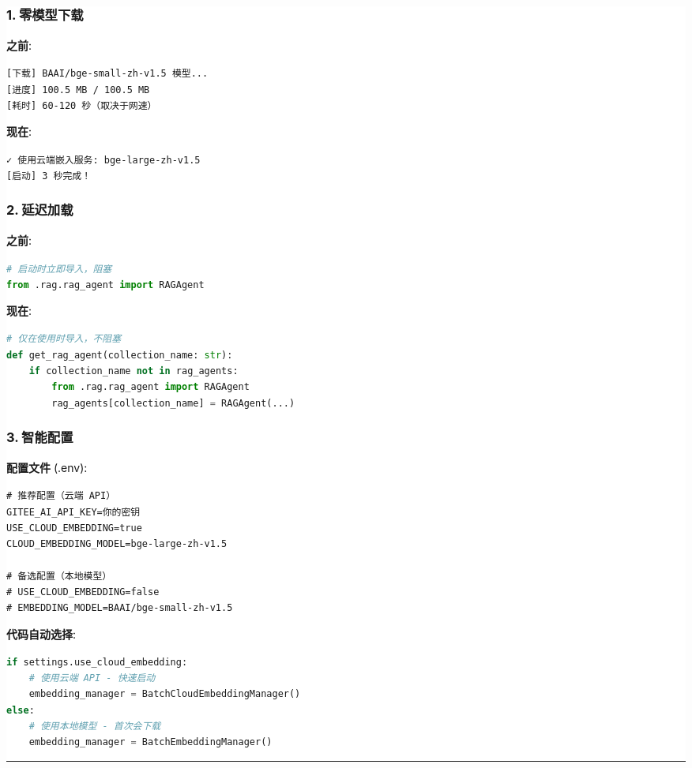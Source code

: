 ### 1. 零模型下载

**之前**:
```
[下载] BAAI/bge-small-zh-v1.5 模型...
[进度] 100.5 MB / 100.5 MB
[耗时] 60-120 秒（取决于网速）
```

**现在**:
```
✓ 使用云端嵌入服务: bge-large-zh-v1.5
[启动] 3 秒完成！
```

### 2. 延迟加载

**之前**:
```python
# 启动时立即导入，阻塞
from .rag.rag_agent import RAGAgent
```

**现在**:
```python
# 仅在使用时导入，不阻塞
def get_rag_agent(collection_name: str):
    if collection_name not in rag_agents:
        from .rag.rag_agent import RAGAgent
        rag_agents[collection_name] = RAGAgent(...)
```

### 3. 智能配置

**配置文件** (.env):
```env
# 推荐配置（云端 API）
GITEE_AI_API_KEY=你的密钥
USE_CLOUD_EMBEDDING=true
CLOUD_EMBEDDING_MODEL=bge-large-zh-v1.5

# 备选配置（本地模型）
# USE_CLOUD_EMBEDDING=false
# EMBEDDING_MODEL=BAAI/bge-small-zh-v1.5
```

**代码自动选择**:
```python
if settings.use_cloud_embedding:
    # 使用云端 API - 快速启动
    embedding_manager = BatchCloudEmbeddingManager()
else:
    # 使用本地模型 - 首次会下载
    embedding_manager = BatchEmbeddingManager()
```

---
